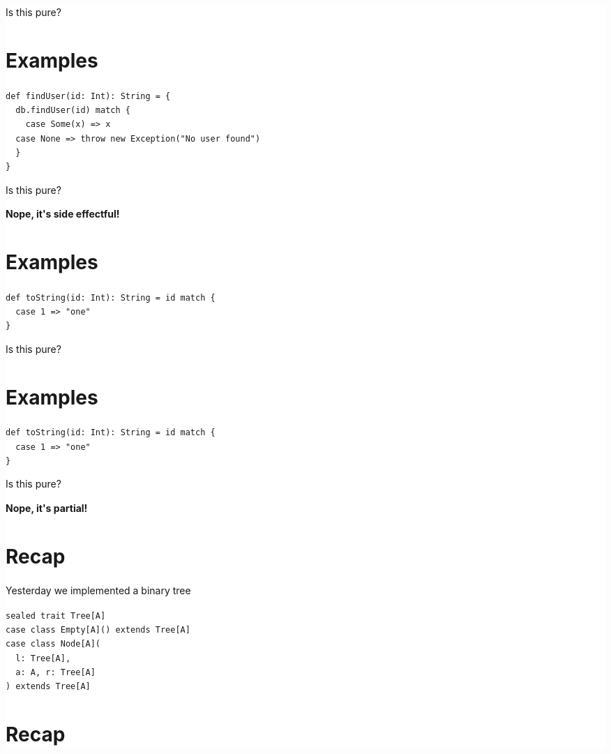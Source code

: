 Is this pure?

# Examples

```tut:silent
def findUser(id: Int): String = {
  db.findUser(id) match {
    case Some(x) => x
  case None => throw new Exception("No user found")
  }
}
```

Is this pure?

**Nope, it's side effectful!**

# Examples

```tut:silent
def toString(id: Int): String = id match {
  case 1 => "one"
}
```

Is this pure?

# Examples

```tut:silent
def toString(id: Int): String = id match {
  case 1 => "one"
}
```

Is this pure?

**Nope, it's partial!**

# Recap

Yesterday we implemented a binary tree

```tut:silent
sealed trait Tree[A]
case class Empty[A]() extends Tree[A]
case class Node[A](
  l: Tree[A],
  a: A, r: Tree[A]
) extends Tree[A]
```

# Recap
